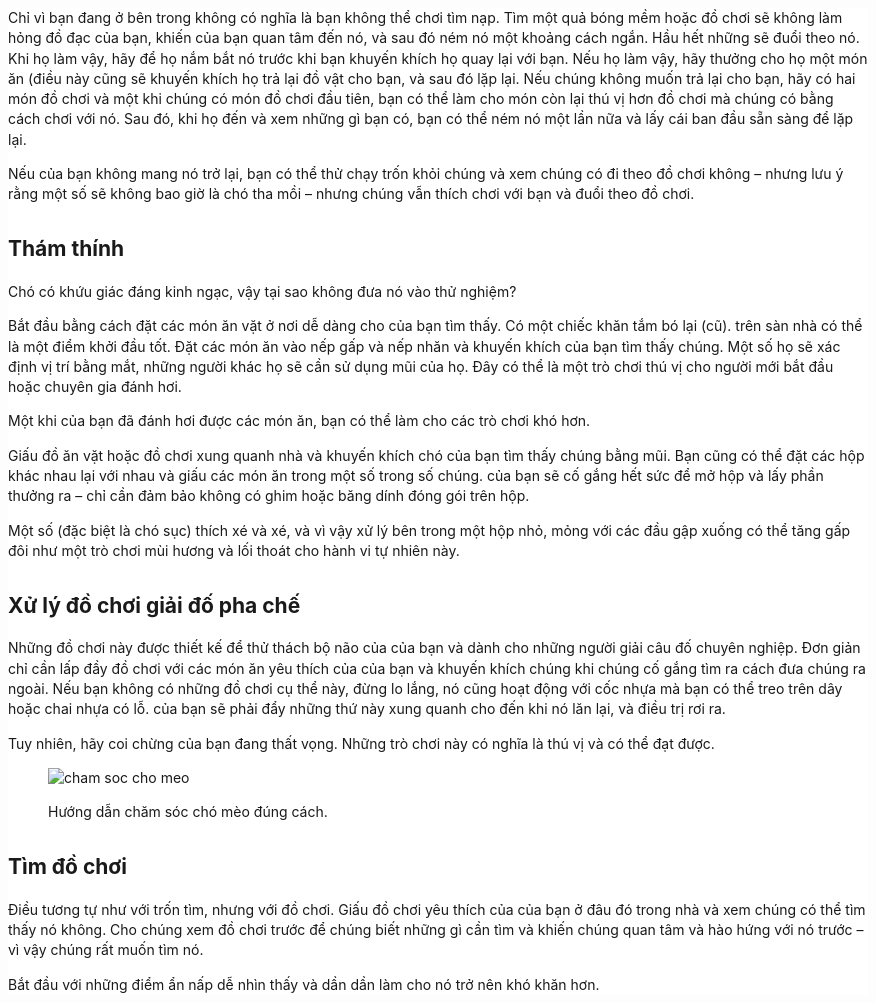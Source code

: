 Chỉ vì bạn đang ở bên trong không có nghĩa là bạn không thể chơi tìm nạp. Tìm một quả bóng mềm hoặc đồ chơi sẽ không làm hỏng đồ đạc của bạn, khiến của bạn quan tâm đến nó, và sau đó ném nó một khoảng cách ngắn. Hầu hết những sẽ đuổi theo nó. Khi họ làm vậy, hãy để họ nắm bắt nó trước khi bạn khuyến khích họ quay lại với bạn. Nếu họ làm vậy, hãy thưởng cho họ một món ăn (điều này cũng sẽ khuyến khích họ trả lại đồ vật cho bạn, và sau đó lặp lại. Nếu chúng không muốn trả lại cho bạn, hãy có hai món đồ chơi và một khi chúng có món đồ chơi đầu tiên, bạn có thể làm cho món còn lại thú vị hơn đồ chơi mà chúng có bằng cách chơi với nó. Sau đó, khi họ đến và xem những gì bạn có, bạn có thể ném nó một lần nữa và lấy cái ban đầu sẵn sàng để lặp lại.

Nếu của bạn không mang nó trở lại, bạn có thể thử chạy trốn khỏi chúng và xem chúng có đi theo đồ chơi không – nhưng lưu ý rằng một số sẽ không bao giờ là chó tha mồi – nhưng chúng vẫn thích chơi với bạn và đuổi theo đồ chơi.

## Thám thính

Chó có khứu giác đáng kinh ngạc, vậy tại sao không đưa nó vào thử nghiệm?

Bắt đầu bằng cách đặt các món ăn vặt ở nơi dễ dàng cho của bạn tìm thấy. Có một chiếc khăn tắm bó lại (cũ). trên sàn nhà có thể là một điểm khởi đầu tốt. Đặt các món ăn vào nếp gấp và nếp nhăn và khuyến khích của bạn tìm thấy chúng. Một số họ sẽ xác định vị trí bằng mắt, những người khác họ sẽ cần sử dụng mũi của họ. Đây có thể là một trò chơi thú vị cho người mới bắt đầu hoặc chuyên gia đánh hơi.

Một khi của bạn đã đánh hơi được các món ăn, bạn có thể làm cho các trò chơi khó hơn.

Giấu đồ ăn vặt hoặc đồ chơi xung quanh nhà và khuyến khích chó của bạn tìm thấy chúng bằng mũi. Bạn cũng có thể đặt các hộp khác nhau lại với nhau và giấu các món ăn trong một số trong số chúng. của bạn sẽ cố gắng hết sức để mở hộp và lấy phần thưởng ra – chỉ cần đảm bảo không có ghim hoặc băng dính đóng gói trên hộp.

Một số (đặc biệt là chó sục) thích xé và xé, và vì vậy xử lý bên trong một hộp nhỏ, mỏng với các đầu gập xuống có thể tăng gấp đôi như một trò chơi mùi hương và lối thoát cho hành vi tự nhiên này.

## Xử lý đồ chơi giải đố pha chế

Những đồ chơi này được thiết kế để thử thách bộ não của của bạn và dành cho những người giải câu đố chuyên nghiệp. Đơn giản chỉ cần lấp đầy đồ chơi với các món ăn yêu thích của của bạn và khuyến khích chúng khi chúng cố gắng tìm ra cách đưa chúng ra ngoài. Nếu bạn không có những đồ chơi cụ thể này, đừng lo lắng, nó cũng hoạt động với cốc nhựa mà bạn có thể treo trên dây hoặc chai nhựa có lỗ. của bạn sẽ phải đẩy những thứ này xung quanh cho đến khi nó lăn lại, và điều trị rơi ra.

Tuy nhiên, hãy coi chừng của bạn đang thất vọng. Những trò chơi này có nghĩa là thú vị và có thể đạt được.

<figure><img src="https://banmaixanh.vercel.app/image/article/cham-soc-cho-meo-061.jpg" alt="cham soc cho meo" title="cham soc cho meo" height=100% width=100%><figcaption><p>Hướng dẫn chăm sóc chó mèo đúng cách.</p></figcaption></figure>

## Tìm đồ chơi

Điều tương tự như với trốn tìm, nhưng với đồ chơi. Giấu đồ chơi yêu thích của của bạn ở đâu đó trong nhà và xem chúng có thể tìm thấy nó không. Cho chúng xem đồ chơi trước để chúng biết những gì cần tìm và khiến chúng quan tâm và hào hứng với nó trước – vì vậy chúng rất muốn tìm nó.

Bắt đầu với những điểm ẩn nấp dễ nhìn thấy và dần dần làm cho nó trở nên khó khăn hơn.
